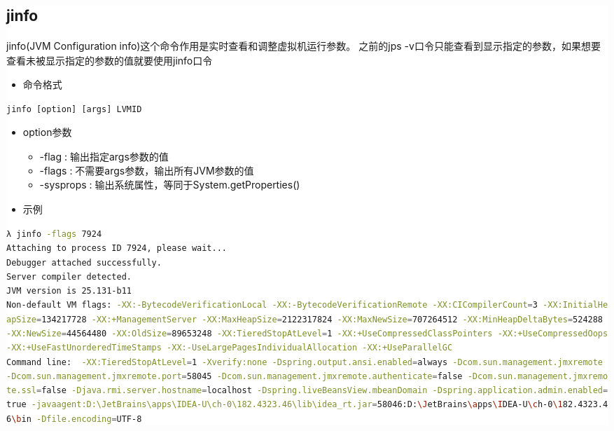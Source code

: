 ```bash
```

## jinfo

jinfo(JVM Configuration info)这个命令作用是实时查看和调整虚拟机运行参数。 之前的jps -v口令只能查看到显示指定的参数，如果想要查看未被显示指定的参数的值就要使用jinfo口令

- 命令格式

`jinfo [option] [args] LVMID`

- option参数

    - -flag : 输出指定args参数的值
    - -flags : 不需要args参数，输出所有JVM参数的值
    - -sysprops : 输出系统属性，等同于System.getProperties()

- 示例

```bash
λ jinfo -flags 7924
Attaching to process ID 7924, please wait...
Debugger attached successfully.
Server compiler detected.
JVM version is 25.131-b11
Non-default VM flags: -XX:-BytecodeVerificationLocal -XX:-BytecodeVerificationRemote -XX:CICompilerCount=3 -XX:InitialHeapSize=134217728 -XX:+ManagementServer -XX:MaxHeapSize=2122317824 -XX:MaxNewSize=707264512 -XX:MinHeapDeltaBytes=524288 -XX:NewSize=44564480 -XX:OldSize=89653248 -XX:TieredStopAtLevel=1 -XX:+UseCompressedClassPointers -XX:+UseCompressedOops -XX:+UseFastUnorderedTimeStamps -XX:-UseLargePagesIndividualAllocation -XX:+UseParallelGC
Command line:  -XX:TieredStopAtLevel=1 -Xverify:none -Dspring.output.ansi.enabled=always -Dcom.sun.management.jmxremote -Dcom.sun.management.jmxremote.port=58045 -Dcom.sun.management.jmxremote.authenticate=false -Dcom.sun.management.jmxremote.ssl=false -Djava.rmi.server.hostname=localhost -Dspring.liveBeansView.mbeanDomain -Dspring.application.admin.enabled=true -javaagent:D:\JetBrains\apps\IDEA-U\ch-0\182.4323.46\lib\idea_rt.jar=58046:D:\JetBrains\apps\IDEA-U\ch-0\182.4323.46\bin -Dfile.encoding=UTF-8
```